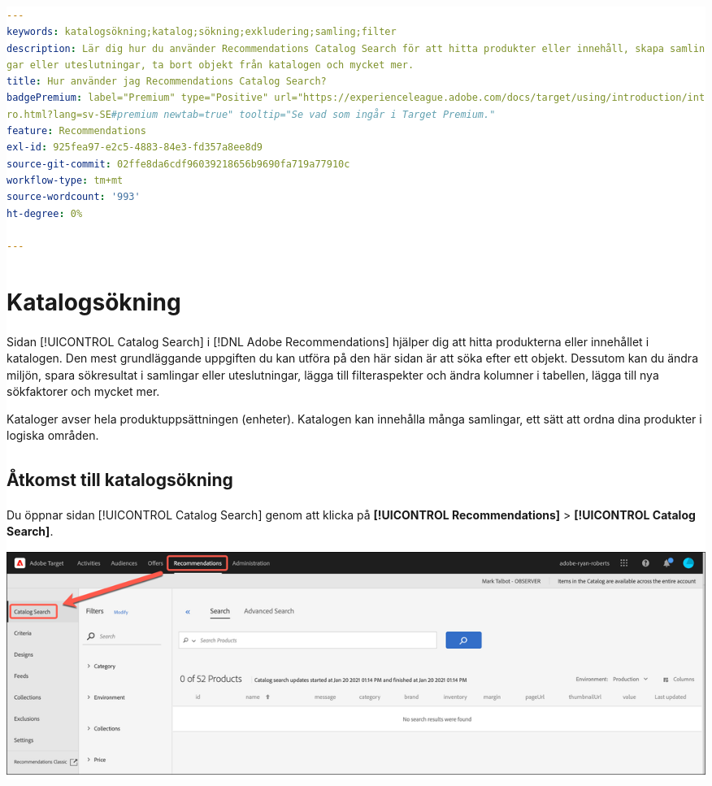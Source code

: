 ```yaml
---
keywords: katalogsökning;katalog;sökning;exkludering;samling;filter
description: Lär dig hur du använder Recommendations Catalog Search för att hitta produkter eller innehåll, skapa samlingar eller uteslutningar, ta bort objekt från katalogen och mycket mer.
title: Hur använder jag Recommendations Catalog Search?
badgePremium: label="Premium" type="Positive" url="https://experienceleague.adobe.com/docs/target/using/introduction/intro.html?lang=sv-SE#premium newtab=true" tooltip="Se vad som ingår i Target Premium."
feature: Recommendations
exl-id: 925fea97-e2c5-4883-84e3-fd357a8ee8d9
source-git-commit: 02ffe8da6cdf96039218656b9690fa719a77910c
workflow-type: tm+mt
source-wordcount: '993'
ht-degree: 0%

---
```


# Katalogsökning

Sidan [!UICONTROL Catalog Search] i [!DNL Adobe Recommendations] hjälper dig att hitta produkterna eller innehållet i katalogen. Den mest grundläggande uppgiften du kan utföra på den här sidan är att söka efter ett objekt. Dessutom kan du ändra miljön, spara sökresultat i samlingar eller uteslutningar, lägga till filteraspekter och ändra kolumner i tabellen, lägga till nya sökfaktorer och mycket mer.

Kataloger avser hela produktuppsättningen (enheter). Katalogen kan innehålla många samlingar, ett sätt att ordna dina produkter i logiska områden.

## Åtkomst till katalogsökning

Du öppnar sidan [!UICONTROL Catalog Search] genom att klicka på **[!UICONTROL Recommendations]** > **[!UICONTROL Catalog Search]**.

![Katalogsöksida](/help/main/c-recommendations/c-products/assets/catalog-search.png)
